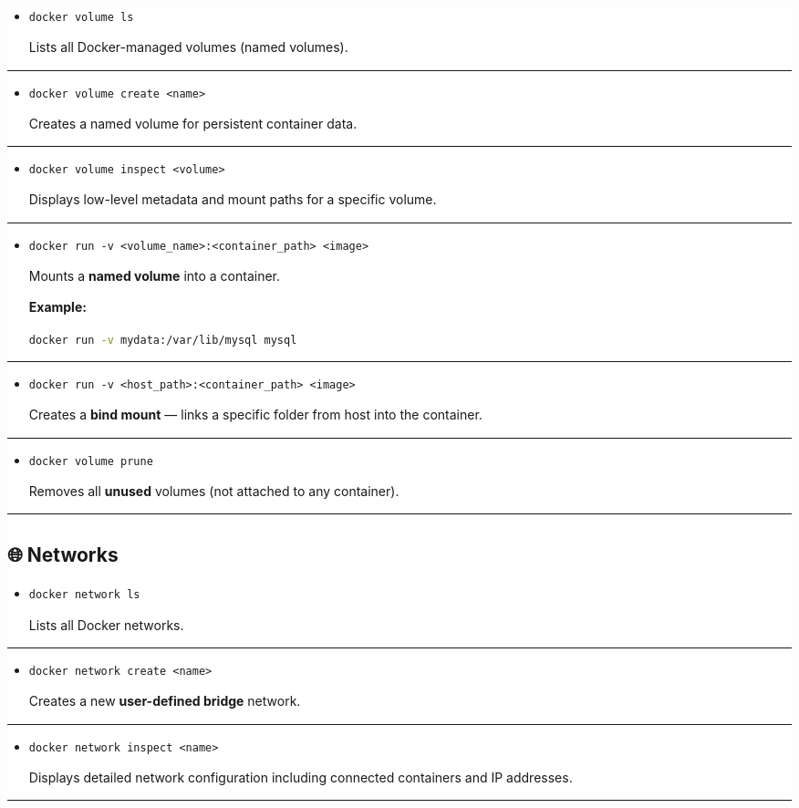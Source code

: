 - `docker volume ls`

  Lists all Docker-managed volumes (named volumes).

---

- `docker volume create <name>`

  Creates a named volume for persistent container data.

---

- `docker volume inspect <volume>`

  Displays low-level metadata and mount paths for a specific volume.

---

- `docker run -v <volume_name>:<container_path> <image>`

  Mounts a **named volume** into a container.

  **Example:**

  ```bash
  docker run -v mydata:/var/lib/mysql mysql
  ```

---

- `docker run -v <host_path>:<container_path> <image>`

  Creates a **bind mount** — links a specific folder from host into the container.

---

- `docker volume prune`

  Removes all **unused** volumes (not attached to any container).

---

## 🌐 Networks

- `docker network ls`

  Lists all Docker networks.

---

- `docker network create <name>`

  Creates a new **user-defined bridge** network.

---

- `docker network inspect <name>`

  Displays detailed network configuration including connected containers and IP addresses.

---
